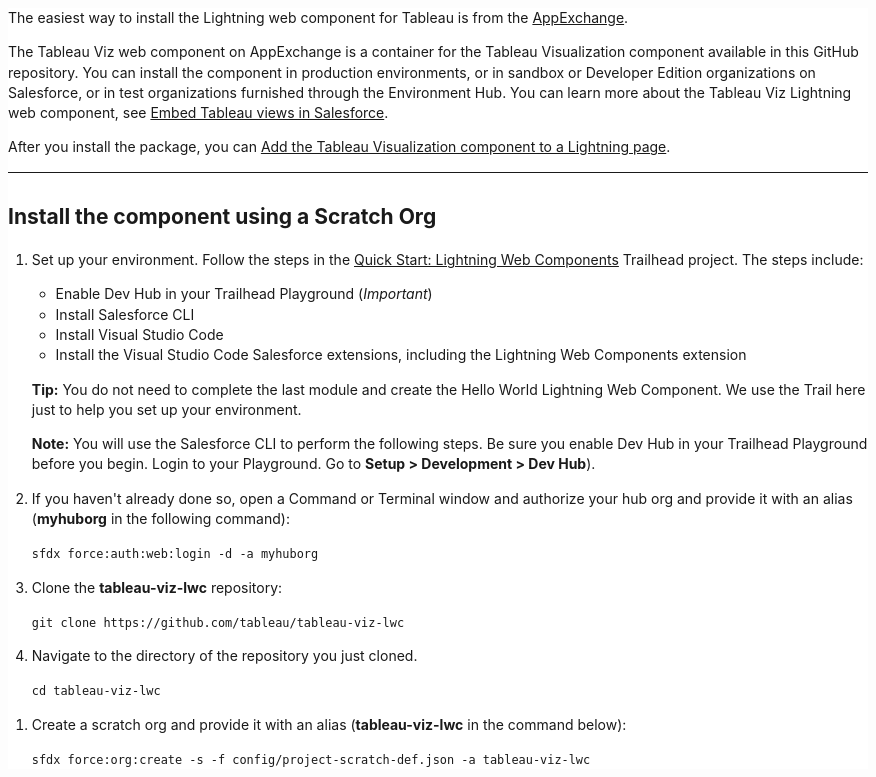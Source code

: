 The easiest way to install the Lightning web component for Tableau is from the [AppExchange](https://appexchange.salesforce.com/appxListingDetail?listingId=a0N4V00000GF1cSUAT).

The Tableau Viz web component on AppExchange is a container for the Tableau Visualization component available in this GitHub repository. You can install the component in production environments, or in sandbox or Developer Edition organizations on Salesforce, or in test organizations furnished through the Environment Hub. You can learn more about the Tableau Viz Lightning web component, see [Embed Tableau views in Salesforce](https://help.tableau.com/current/pro/desktop/en-us/embed_ex_lwc.htm).

After you install the package, you can [Add the Tableau Visualization component to a Lightning page](#add-the-tableau-visualization-component-to-a-lightning-page).

---

## Install the component using a Scratch Org

1. Set up your environment. Follow the steps in the [Quick Start: Lightning Web Components](https://trailhead.salesforce.com/content/learn/projects/quick-start-lightning-web-components/) Trailhead project. The steps include:

    - Enable Dev Hub in your Trailhead Playground (_Important_)
    - Install Salesforce CLI
    - Install Visual Studio Code
    - Install the Visual Studio Code Salesforce extensions, including the Lightning Web Components extension

    **Tip:** You do not need to complete the last module and create the Hello World Lightning Web Component. We use the Trail here just to help you set up your environment.

    **Note:** You will use the Salesforce CLI to perform the following steps. Be sure you enable Dev Hub in your Trailhead Playground before you begin. Login to your Playground. Go to **Setup > Development > Dev Hub**).

1. If you haven't already done so, open a Command or Terminal window and authorize your hub org and provide it with an alias (**myhuborg** in the following command):

    ```
    sfdx force:auth:web:login -d -a myhuborg

    ```

1. Clone the **tableau-viz-lwc** repository:

    ```
    git clone https://github.com/tableau/tableau-viz-lwc

    ```

1. Navigate to the directory of the repository you just cloned.

    ```
    cd tableau-viz-lwc

    ```

1) Create a scratch org and provide it with an alias (**tableau-viz-lwc** in the command below):

    ```
    sfdx force:org:create -s -f config/project-scratch-def.json -a tableau-viz-lwc

